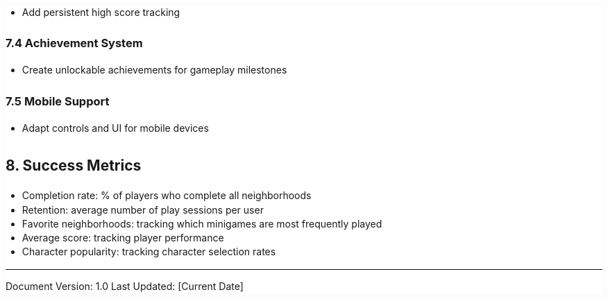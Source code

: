 - Add persistent high score tracking

### 7.4 Achievement System

- Create unlockable achievements for gameplay milestones

### 7.5 Mobile Support

- Adapt controls and UI for mobile devices

## 8. Success Metrics

- Completion rate: % of players who complete all neighborhoods
- Retention: average number of play sessions per user
- Favorite neighborhoods: tracking which minigames are most frequently played
- Average score: tracking player performance
- Character popularity: tracking character selection rates

---

Document Version: 1.0
Last Updated: [Current Date]

